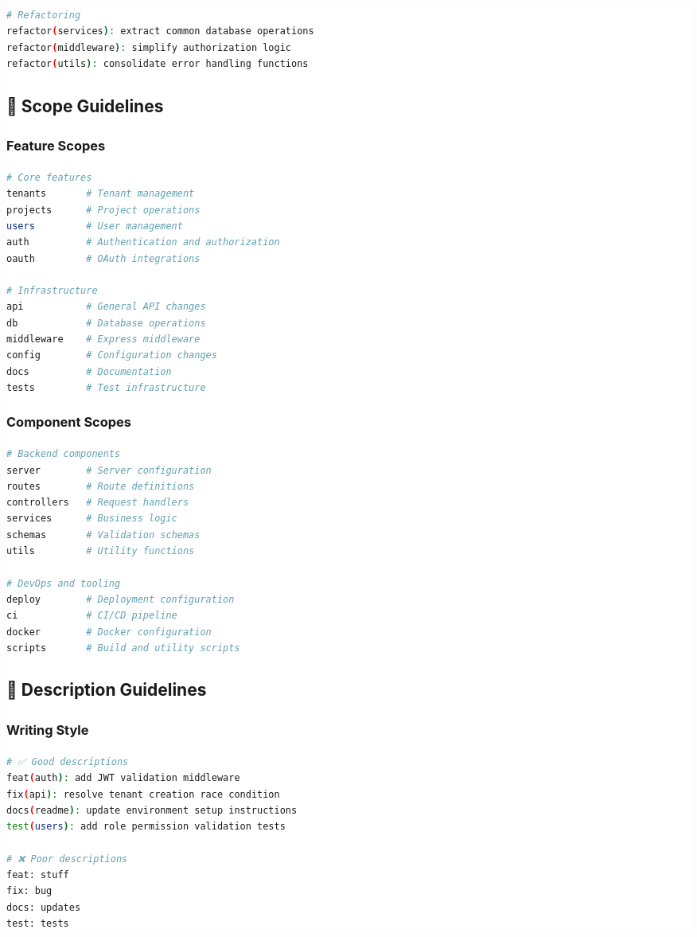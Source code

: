 ```bash
# Refactoring
refactor(services): extract common database operations
refactor(middleware): simplify authorization logic
refactor(utils): consolidate error handling functions
```

## 🎯 Scope Guidelines

### Feature Scopes
```bash
# Core features
tenants       # Tenant management
projects      # Project operations
users         # User management
auth          # Authentication and authorization
oauth         # OAuth integrations

# Infrastructure
api           # General API changes
db            # Database operations
middleware    # Express middleware
config        # Configuration changes
docs          # Documentation
tests         # Test infrastructure
```

### Component Scopes
```bash
# Backend components
server        # Server configuration
routes        # Route definitions
controllers   # Request handlers
services      # Business logic
schemas       # Validation schemas
utils         # Utility functions

# DevOps and tooling
deploy        # Deployment configuration
ci            # CI/CD pipeline
docker        # Docker configuration
scripts       # Build and utility scripts
```

## 📝 Description Guidelines

### Writing Style
```bash
# ✅ Good descriptions
feat(auth): add JWT validation middleware
fix(api): resolve tenant creation race condition
docs(readme): update environment setup instructions
test(users): add role permission validation tests

# ❌ Poor descriptions
feat: stuff
fix: bug
docs: updates
test: tests
```
